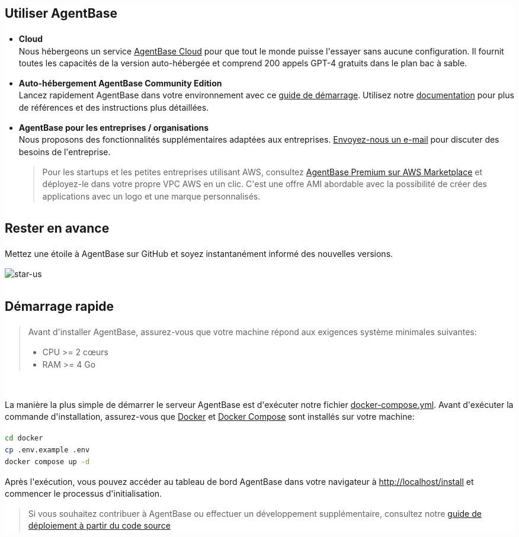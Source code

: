 ## Utiliser AgentBase

- **Cloud </br>**
Nous hébergeons un service [AgentBase Cloud](https://agentbase.ai) pour que tout le monde puisse l'essayer sans aucune configuration. Il fournit toutes les capacités de la version auto-hébergée et comprend 200 appels GPT-4 gratuits dans le plan bac à sable.

- **Auto-hébergement AgentBase Community Edition</br>**
Lancez rapidement AgentBase dans votre environnement avec ce [guide de démarrage](#quick-start).
Utilisez notre [documentation](https://docs.agentbase.ai) pour plus de références et des instructions plus détaillées.

- **AgentBase pour les entreprises / organisations</br>**
Nous proposons des fonctionnalités supplémentaires adaptées aux entreprises. [Envoyez-nous un e-mail](mailto:business@agentbase.ai?subject=[GitHub]Business%20License%20Inquiry) pour discuter des besoins de l'entreprise. </br>
  > Pour les startups et les petites entreprises utilisant AWS, consultez [AgentBase Premium sur AWS Marketplace](https://aws.amazon.com/marketplace/pp/prodview-t22mebxzwjhu6) et déployez-le dans votre propre VPC AWS en un clic. C'est une offre AMI abordable avec la possibilité de créer des applications avec un logo et une marque personnalisés.


## Rester en avance

Mettez une étoile à AgentBase sur GitHub et soyez instantanément informé des nouvelles versions.

![star-us](https://github.com/agent-base/agentbase/assets/13230914/b823edc1-6388-4e25-ad45-2f6b187adbb4)



## Démarrage rapide
> Avant d'installer AgentBase, assurez-vous que votre machine répond aux exigences système minimales suivantes:
> 
>- CPU >= 2 cœurs
>- RAM >= 4 Go

</br>

La manière la plus simple de démarrer le serveur AgentBase est d'exécuter notre fichier [docker-compose.yml](docker/docker-compose.yaml). Avant d'exécuter la commande d'installation, assurez-vous que [Docker](https://docs.docker.com/get-docker/) et [Docker Compose](https://docs.docker.com/compose/install/) sont installés sur votre machine:

```bash
cd docker
cp .env.example .env
docker compose up -d
```

Après l'exécution, vous pouvez accéder au tableau de bord AgentBase dans votre navigateur à [http://localhost/install](http://localhost/install) et commencer le processus d'initialisation.

> Si vous souhaitez contribuer à AgentBase ou effectuer un développement supplémentaire, consultez notre [guide de déploiement à partir du code source](https://docs.agentbase.ai/getting-started/install-self-hosted/local-source-code)
